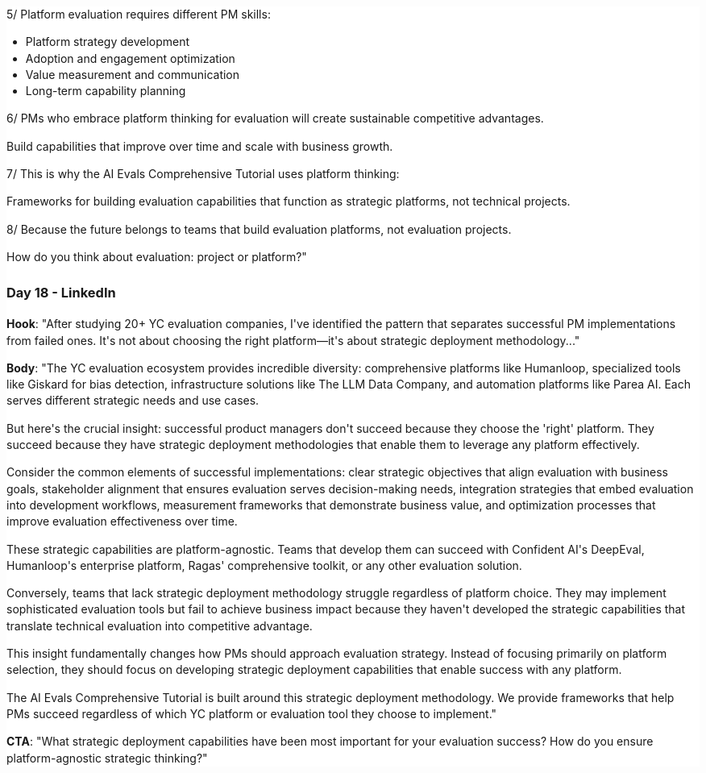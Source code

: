 5/ Platform evaluation requires different PM skills:
- Platform strategy development
- Adoption and engagement optimization
- Value measurement and communication
- Long-term capability planning

6/ PMs who embrace platform thinking for evaluation will create sustainable competitive advantages.

Build capabilities that improve over time and scale with business growth.

7/ This is why the AI Evals Comprehensive Tutorial uses platform thinking:

Frameworks for building evaluation capabilities that function as strategic platforms, not technical projects.

8/ Because the future belongs to teams that build evaluation platforms, not evaluation projects.

How do you think about evaluation: project or platform?"

### Day 18 - LinkedIn
**Hook**: "After studying 20+ YC evaluation companies, I've identified the pattern that separates successful PM implementations from failed ones. It's not about choosing the right platform—it's about strategic deployment methodology..."

**Body**: "The YC evaluation ecosystem provides incredible diversity: comprehensive platforms like Humanloop, specialized tools like Giskard for bias detection, infrastructure solutions like The LLM Data Company, and automation platforms like Parea AI. Each serves different strategic needs and use cases.

But here's the crucial insight: successful product managers don't succeed because they choose the 'right' platform. They succeed because they have strategic deployment methodologies that enable them to leverage any platform effectively.

Consider the common elements of successful implementations: clear strategic objectives that align evaluation with business goals, stakeholder alignment that ensures evaluation serves decision-making needs, integration strategies that embed evaluation into development workflows, measurement frameworks that demonstrate business value, and optimization processes that improve evaluation effectiveness over time.

These strategic capabilities are platform-agnostic. Teams that develop them can succeed with Confident AI's DeepEval, Humanloop's enterprise platform, Ragas' comprehensive toolkit, or any other evaluation solution.

Conversely, teams that lack strategic deployment methodology struggle regardless of platform choice. They may implement sophisticated evaluation tools but fail to achieve business impact because they haven't developed the strategic capabilities that translate technical evaluation into competitive advantage.

This insight fundamentally changes how PMs should approach evaluation strategy. Instead of focusing primarily on platform selection, they should focus on developing strategic deployment capabilities that enable success with any platform.

The AI Evals Comprehensive Tutorial is built around this strategic deployment methodology. We provide frameworks that help PMs succeed regardless of which YC platform or evaluation tool they choose to implement."

**CTA**: "What strategic deployment capabilities have been most important for your evaluation success? How do you ensure platform-agnostic strategic thinking?"
